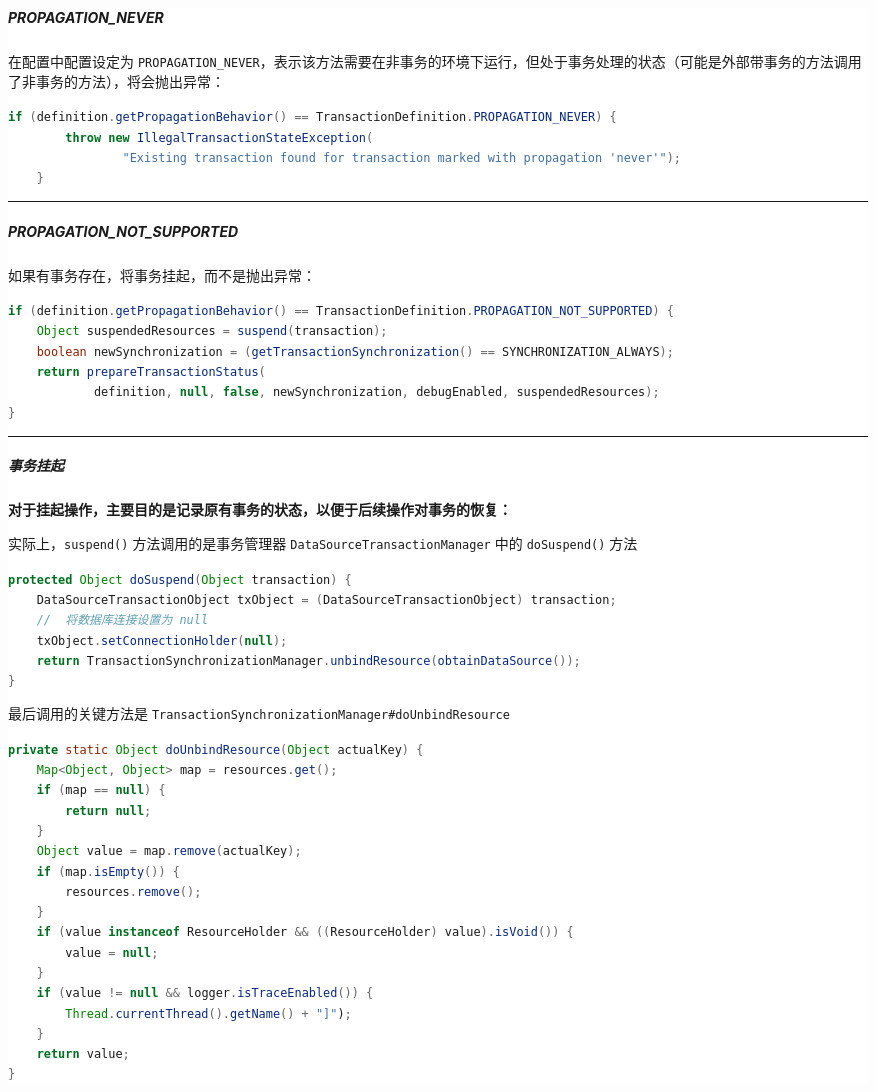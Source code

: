 ##### PROPAGATION_NEVER

在配置中配置设定为 `PROPAGATION_NEVER`，表示该方法需要在非事务的环境下运行，但处于事务处理的状态（可能是外部带事务的方法调用了非事务的方法），将会抛出异常：
```java
if (definition.getPropagationBehavior() == TransactionDefinition.PROPAGATION_NEVER) {
		throw new IllegalTransactionStateException(
				"Existing transaction found for transaction marked with propagation 'never'");
	}
```

---
##### PROPAGATION_NOT_SUPPORTED

如果有事务存在，将事务挂起，而不是抛出异常：

```java
if (definition.getPropagationBehavior() == TransactionDefinition.PROPAGATION_NOT_SUPPORTED) {
	Object suspendedResources = suspend(transaction);
	boolean newSynchronization = (getTransactionSynchronization() == SYNCHRONIZATION_ALWAYS);
	return prepareTransactionStatus(
			definition, null, false, newSynchronization, debugEnabled, suspendedResources);
}
```

---
##### 事务挂起

**对于挂起操作，主要目的是记录原有事务的状态，以便于后续操作对事务的恢复：**

实际上，`suspend()` 方法调用的是事务管理器 `DataSourceTransactionManager` 中的 `doSuspend()` 方法

```java
protected Object doSuspend(Object transaction) {
	DataSourceTransactionObject txObject = (DataSourceTransactionObject) transaction;
	//  将数据库连接设置为 null
	txObject.setConnectionHolder(null);
	return TransactionSynchronizationManager.unbindResource(obtainDataSource());
}
```

最后调用的关键方法是 `TransactionSynchronizationManager#doUnbindResource`

```java
private static Object doUnbindResource(Object actualKey) {
	Map<Object, Object> map = resources.get();
	if (map == null) {
		return null;
	}
	Object value = map.remove(actualKey);
	if (map.isEmpty()) {
		resources.remove();
	}
	if (value instanceof ResourceHolder && ((ResourceHolder) value).isVoid()) {
		value = null;
	}
	if (value != null && logger.isTraceEnabled()) {
        Thread.currentThread().getName() + "]");
	}
	return value;
}
```
